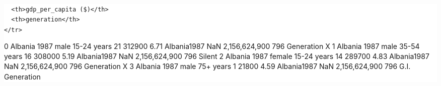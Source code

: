       <th>gdp_per_capita ($)</th>
      <th>generation</th>
    </tr>
  </thead>
  <tbody>
    <tr>
      <td>0</td>
      <td>Albania</td>
      <td>1987</td>
      <td>male</td>
      <td>15-24 years</td>
      <td>21</td>
      <td>312900</td>
      <td>6.71</td>
      <td>Albania1987</td>
      <td>NaN</td>
      <td>2,156,624,900</td>
      <td>796</td>
      <td>Generation X</td>
    </tr>
    <tr>
      <td>1</td>
      <td>Albania</td>
      <td>1987</td>
      <td>male</td>
      <td>35-54 years</td>
      <td>16</td>
      <td>308000</td>
      <td>5.19</td>
      <td>Albania1987</td>
      <td>NaN</td>
      <td>2,156,624,900</td>
      <td>796</td>
      <td>Silent</td>
    </tr>
    <tr>
      <td>2</td>
      <td>Albania</td>
      <td>1987</td>
      <td>female</td>
      <td>15-24 years</td>
      <td>14</td>
      <td>289700</td>
      <td>4.83</td>
      <td>Albania1987</td>
      <td>NaN</td>
      <td>2,156,624,900</td>
      <td>796</td>
      <td>Generation X</td>
    </tr>
    <tr>
      <td>3</td>
      <td>Albania</td>
      <td>1987</td>
      <td>male</td>
      <td>75+ years</td>
      <td>1</td>
      <td>21800</td>
      <td>4.59</td>
      <td>Albania1987</td>
      <td>NaN</td>
      <td>2,156,624,900</td>
      <td>796</td>
      <td>G.I. Generation</td>